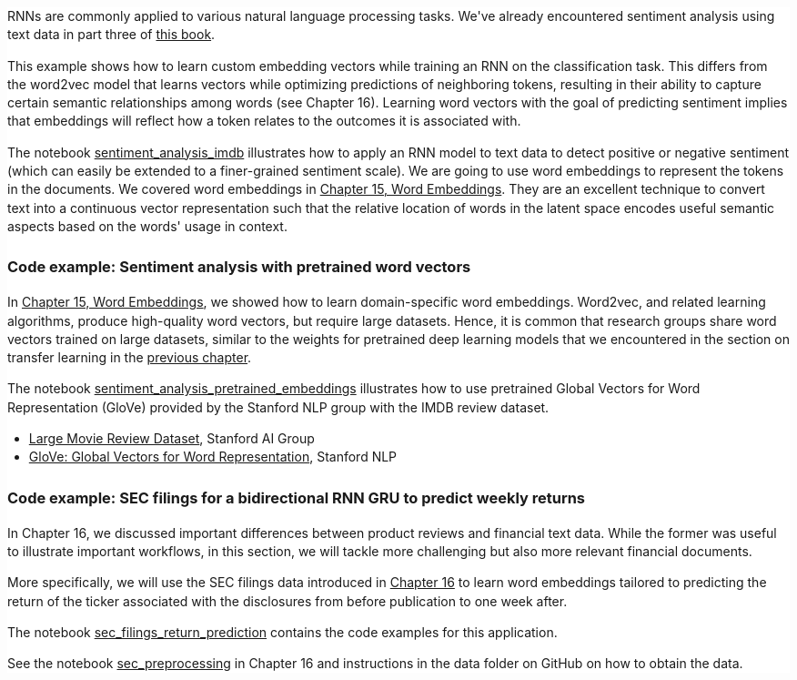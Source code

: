 RNNs are commonly applied to various natural language processing tasks. We've already encountered sentiment analysis using text data in part three of [this book](https://www.amazon.com/Machine-Learning-Algorithmic-Trading-alternative/dp/1839217715?pf_rd_r=VMKJPZC4N36TTZZCWATP&pf_rd_p=c5b6893a-24f2-4a59-9d4b-aff5065c90ec&pd_rd_r=8f331266-0d21-4c76-a3eb-d2e61d23bb31&pd_rd_w=kVGNF&pd_rd_wg=LYLKH&ref_=pd_gw_ci_mcx_mr_hp_d).

This example shows how to learn custom embedding vectors while training an RNN on the classification task. This differs from the word2vec model that learns vectors while optimizing predictions of neighboring tokens, resulting in their ability to capture certain semantic relationships among words (see Chapter 16). Learning word vectors with the goal of predicting sentiment implies that embeddings will reflect how a token relates to the outcomes it is associated with.

The notebook [sentiment_analysis_imdb](05_sentiment_analysis_imdb.ipynb) illustrates how to apply an RNN model to text data to detect positive or negative sentiment (which can easily be extended to a finer-grained sentiment scale). We are going to use word embeddings to represent the tokens in the documents. We covered word embeddings in [Chapter 15, Word Embeddings](../15_word_embeddings). They are an excellent technique to convert text into a continuous vector representation such that the relative location of words in the latent space encodes useful semantic aspects based on the words' usage in context.

### Code example: Sentiment analysis with pretrained word vectors

In [Chapter 15, Word Embeddings](../15_word_embeddings), we showed how to learn domain-specific word embeddings. Word2vec, and related learning algorithms, produce high-quality word vectors, but require large datasets. Hence, it is common that research groups share word vectors trained on large datasets, similar to the weights for pretrained deep learning models that we encountered in the section on transfer learning in the [previous chapter](../17_convolutional_neural_nets).

The notebook [sentiment_analysis_pretrained_embeddings](06_sentiment_analysis_pretrained_embeddings.ipynb) illustrates how to use pretrained Global Vectors for Word Representation (GloVe) provided by the Stanford NLP group with the IMDB review dataset.

- [Large Movie Review Dataset](http://ai.stanford.edu/~amaas/data/sentiment/), Stanford AI Group
- [GloVe: Global Vectors for Word Representation](https://nlp.stanford.edu/projects/glove/), Stanford NLP

### Code example: SEC filings for a bidirectional RNN GRU to predict weekly returns

In Chapter 16, we discussed important differences between product reviews and financial text data. While the former was useful to illustrate important workflows, in this section, we will tackle more challenging but also more relevant financial documents. 

More specifically, we will use the SEC filings data introduced in [Chapter 16](../16_word_embeddings) to learn word embeddings tailored to predicting the return of the ticker associated with the disclosures from before publication to one week after.

The notebook [sec_filings_return_prediction](07_sec_filings_return_prediction.ipynb) contains the code examples for this application. 

See the notebook [sec_preprocessing](../16_word_embeddings/06_sec_preprocessing.ipynb) in Chapter 16 and instructions in the data folder on GitHub on how to obtain the data.
